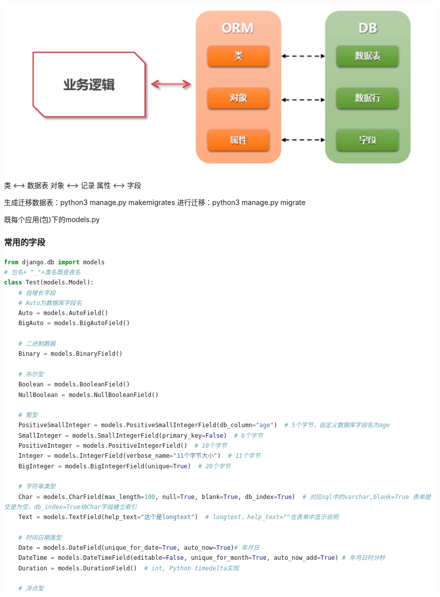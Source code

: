![](./images/orm2.png)

类    <--> 数据表
对象 <--> 记录
属性 <--> 字段


生成迁移数据表：python3 manage.py makemigrates
进行迁移：python3 manage.py migrate

既每个应用(包)下的models.py

### 常用的字段 

```python
from django.db import models
# 包名+ "_"+类名既是表名
class Test(models.Model):
	# 自增长字段
    # Auto为数据库字段名
    Auto = models.AutoField()
    BigAuto = models.BigAutoField()

    # 二进制数据
    Binary = models.BinaryField()

    # 布尔型
    Boolean = models.BooleanField()
    NullBoolean = models.NullBooleanField()

    # 整型
    PositiveSmallInteger = models.PositiveSmallIntegerField(db_column="age")  # 5个字节，自定义数据库字段名为age
    SmallInteger = models.SmallIntegerField(primary_key=False)  # 6个字节
    PositiveInteger = models.PositiveIntegerField()  # 10个字节
    Integer = models.IntegerField(verbose_name="11个字节大小")  # 11个字节
    BigInteger = models.BigIntegerField(unique=True)  # 20个字节

    # 字符串类型
    Char = models.CharField(max_length=100, null=True, blank=True, db_index=True)  # 对应sql中的varchar,blank=True 表单提交是为空，db_index=True给Char字段建立索引
    Text = models.TextField(help_text="这个是longtext")  # longtext，help_text=""在表单中显示说明

    # 时间日期类型
    Date = models.DateField(unique_for_date=True, auto_now=True)# 年月日
    DateTime = models.DateTimeField(editable=False, unique_for_month=True, auto_now_add=True) # 年月日时分秒
    Duration = models.DurationField()  # int, Python timedelta实现

    # 浮点型
```